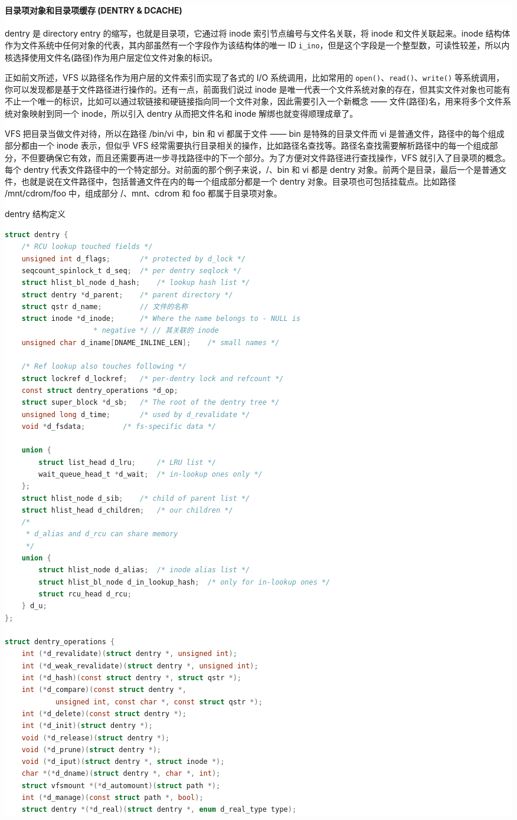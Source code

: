 #### 目录项对象和目录项缓存 (DENTRY & DCACHE)

dentry 是 directory entry 的缩写，也就是目录项，它通过将 inode 索引节点编号与文件名关联，将 inode 和文件关联起来。inode 结构体作为文件系统中任何对象的代表，其内部虽然有一个字段作为该结构体的唯一 ID `i_ino`，但是这个字段是一个整型数，可读性较差，所以内核选择使用文件名(路径)作为用户层定位文件对象的标识。

正如前文所述，VFS 以路径名作为用户层的文件索引而实现了各式的 I/O 系统调用，比如常用的 `open()`、`read()`、`write()` 等系统调用，你可以发现都是基于文件路径进行操作的。还有一点，前面我们说过 inode 是唯一代表一个文件系统对象的存在，但其实文件对象也可能有不止一个唯一的标识，比如可以通过软链接和硬链接指向同一个文件对象，因此需要引入一个新概念 —— 文件(路径)名，用来将多个文件系统对象映射到同一个 inode，所以引入 dentry 从而把文件名和 inode 解绑也就变得顺理成章了。

VFS 把目录当做文件对待，所以在路径 /bin/vi 中，bin 和 vi 都属于文件 —— bin 是特殊的目录文件而 vi 是普通文件，路径中的每个组成部分都由一个 inode 表示，但似乎 VFS 经常需要执行目录相关的操作，比如路径名查找等。路径名查找需要解析路径中的每一个组成部分，不但要确保它有效，而且还需要再进一步寻找路径中的下一个部分。为了方便对文件路径进行查找操作，VFS 就引入了目录项的概念。每个 dentry 代表文件路径中的一个特定部分。对前面的那个例子来说，/、bin 和 vi 都是 dentry 对象。前两个是目录，最后一个是普通文件，也就是说在文件路径中，包括普通文件在内的每一个组成部分都是一个 dentry 对象。目录项也可包括挂载点。比如路径 /mnt/cdrom/foo 中，组成部分 /、mnt、cdrom 和 foo 都属于目录项对象。

dentry 结构定义

```c
struct dentry {
	/* RCU lookup touched fields */
	unsigned int d_flags;		/* protected by d_lock */
	seqcount_spinlock_t d_seq;	/* per dentry seqlock */
	struct hlist_bl_node d_hash;	/* lookup hash list */
	struct dentry *d_parent;	/* parent directory */
	struct qstr d_name;         // 文件的名称
	struct inode *d_inode;		/* Where the name belongs to - NULL is
					 * negative */ // 其关联的 inode
	unsigned char d_iname[DNAME_INLINE_LEN];	/* small names */

	/* Ref lookup also touches following */
	struct lockref d_lockref;	/* per-dentry lock and refcount */
	const struct dentry_operations *d_op;
	struct super_block *d_sb;	/* The root of the dentry tree */
	unsigned long d_time;		/* used by d_revalidate */
	void *d_fsdata;			/* fs-specific data */

	union {
		struct list_head d_lru;		/* LRU list */
		wait_queue_head_t *d_wait;	/* in-lookup ones only */
	};
	struct hlist_node d_sib;	/* child of parent list */
	struct hlist_head d_children;	/* our children */
	/*
	 * d_alias and d_rcu can share memory
	 */
	union {
		struct hlist_node d_alias;	/* inode alias list */
		struct hlist_bl_node d_in_lookup_hash;	/* only for in-lookup ones */
	 	struct rcu_head d_rcu;
	} d_u;
};

struct dentry_operations {
	int (*d_revalidate)(struct dentry *, unsigned int);
	int (*d_weak_revalidate)(struct dentry *, unsigned int);
	int (*d_hash)(const struct dentry *, struct qstr *);
	int (*d_compare)(const struct dentry *,
			unsigned int, const char *, const struct qstr *);
	int (*d_delete)(const struct dentry *);
	int (*d_init)(struct dentry *);
	void (*d_release)(struct dentry *);
	void (*d_prune)(struct dentry *);
	void (*d_iput)(struct dentry *, struct inode *);
	char *(*d_dname)(struct dentry *, char *, int);
	struct vfsmount *(*d_automount)(struct path *);
	int (*d_manage)(const struct path *, bool);
	struct dentry *(*d_real)(struct dentry *, enum d_real_type type);
```